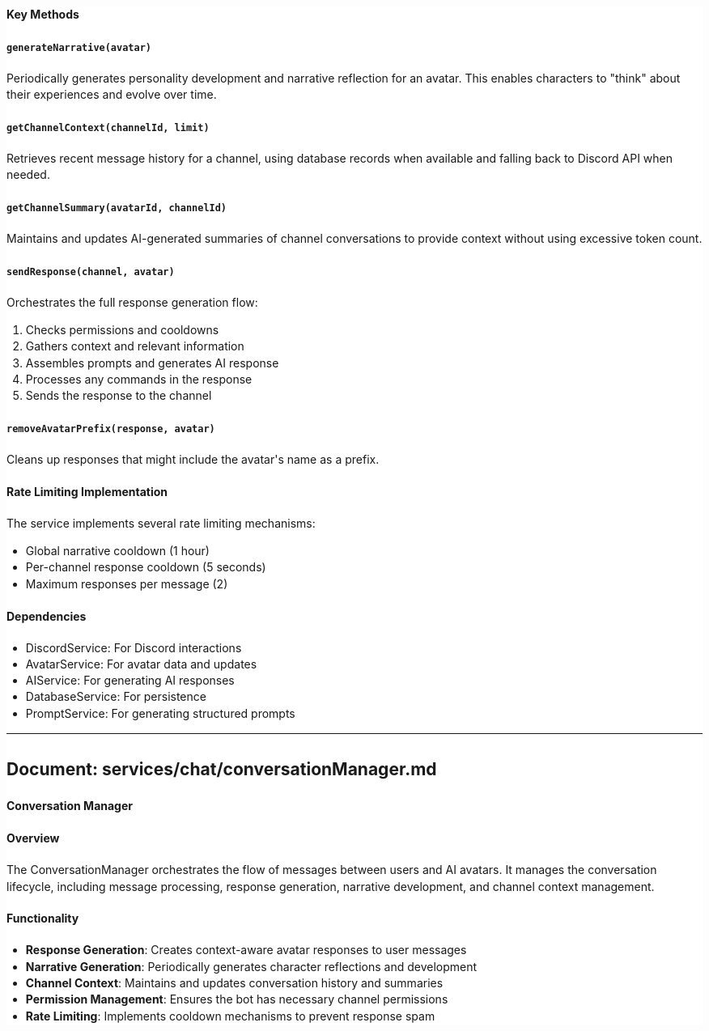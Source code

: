 #### Key Methods

#### `generateNarrative(avatar)`
Periodically generates personality development and narrative reflection for an avatar. This enables characters to "think" about their experiences and evolve over time.

#### `getChannelContext(channelId, limit)`
Retrieves recent message history for a channel, using database records when available and falling back to Discord API when needed.

#### `getChannelSummary(avatarId, channelId)`
Maintains and updates AI-generated summaries of channel conversations to provide context without using excessive token count.

#### `sendResponse(channel, avatar)`
Orchestrates the full response generation flow:
1. Checks permissions and cooldowns
2. Gathers context and relevant information
3. Assembles prompts and generates AI response
4. Processes any commands in the response
5. Sends the response to the channel

#### `removeAvatarPrefix(response, avatar)`
Cleans up responses that might include the avatar's name as a prefix.

#### Rate Limiting Implementation
The service implements several rate limiting mechanisms:
- Global narrative cooldown (1 hour)
- Per-channel response cooldown (5 seconds)
- Maximum responses per message (2)

#### Dependencies
- DiscordService: For Discord interactions
- AvatarService: For avatar data and updates
- AIService: For generating AI responses
- DatabaseService: For persistence
- PromptService: For generating structured prompts

---



## Document: services/chat/conversationManager.md

#### Conversation Manager

#### Overview
The ConversationManager orchestrates the flow of messages between users and AI avatars. It manages the conversation lifecycle, including message processing, response generation, narrative development, and channel context management.

#### Functionality
- **Response Generation**: Creates context-aware avatar responses to user messages
- **Narrative Generation**: Periodically generates character reflections and development 
- **Channel Context**: Maintains and updates conversation history and summaries
- **Permission Management**: Ensures the bot has necessary channel permissions
- **Rate Limiting**: Implements cooldown mechanisms to prevent response spam
